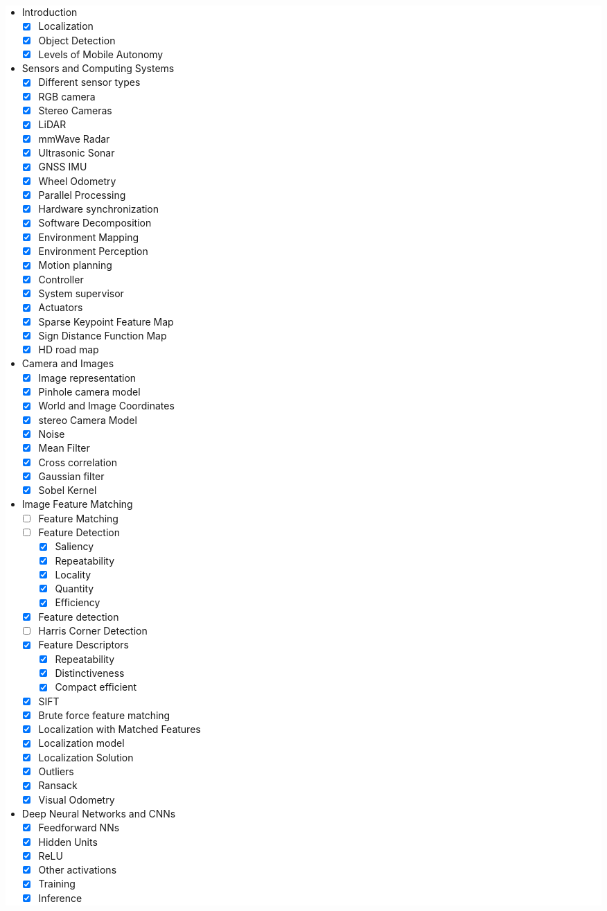 - Introduction
	- [x] Localization
	- [x] Object Detection
	- [x] Levels of Mobile Autonomy
- Sensors and Computing Systems
	- [x] Different sensor types
	- [x] RGB camera
	- [x] Stereo Cameras
	- [x] LiDAR
	- [x] mmWave Radar
	- [x] Ultrasonic Sonar
	- [x] GNSS IMU
	- [x] Wheel Odometry
	- [x] Parallel Processing
	- [x] Hardware synchronization
	- [x] Software Decomposition
	- [x] Environment Mapping
	- [x] Environment Perception
	- [x] Motion planning
	- [x] Controller
	- [x] System supervisor
	- [x] Actuators
	- [x] Sparse Keypoint Feature Map
	- [x] Sign Distance Function Map
	- [x] HD road map
- Camera and Images
	- [x] Image representation
	- [x] Pinhole camera model
	- [x] World and Image Coordinates
	- [x] stereo Camera Model
	- [x] Noise
	- [x] Mean Filter
	- [x] Cross correlation
	- [x] Gaussian filter
	- [x] Sobel Kernel
- Image Feature Matching
	- [ ] Feature Matching
	- [ ] Feature Detection
		- [x] Saliency
		- [x] Repeatability
		- [x] Locality
		- [x] Quantity
		- [x] Efficiency
	- [x] Feature detection
	- [ ] Harris Corner Detection
	- [x] Feature Descriptors
		- [x] Repeatability
		- [x] Distinctiveness
		- [x] Compact efficient
	- [x] SIFT
	- [x] Brute force feature matching
	- [x] Localization with Matched Features
	- [x] Localization model
	- [x] Localization Solution
	- [x] Outliers
	- [x] Ransack
	- [x] Visual Odometry
- Deep Neural Networks and CNNs
	- [x] Feedforward NNs
	- [x] Hidden Units
	- [x] ReLU
	- [x] Other activations
	- [x] Training
	- [x] Inference